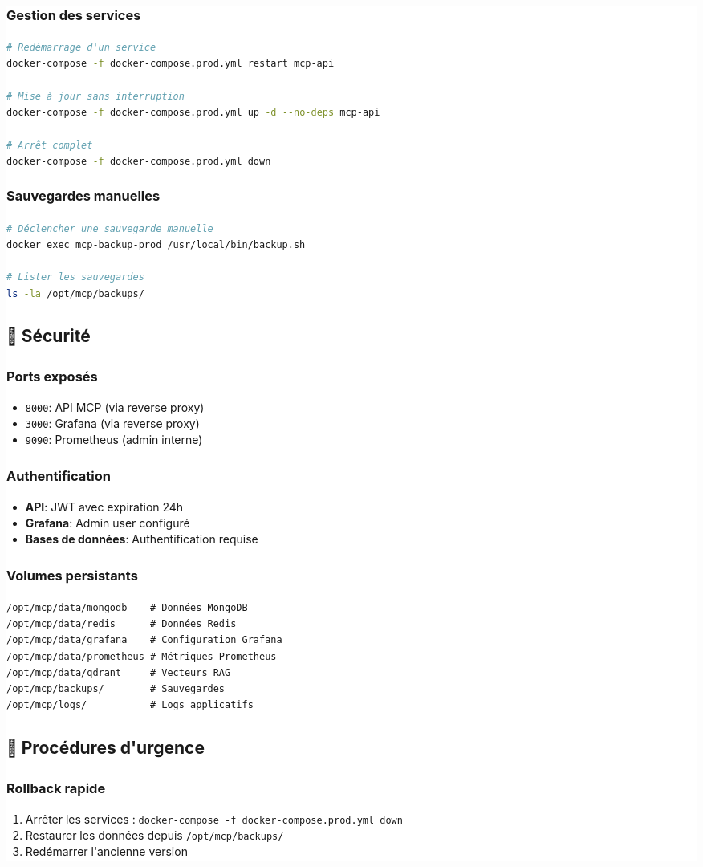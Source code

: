 ### Gestion des services
```bash
# Redémarrage d'un service
docker-compose -f docker-compose.prod.yml restart mcp-api

# Mise à jour sans interruption
docker-compose -f docker-compose.prod.yml up -d --no-deps mcp-api

# Arrêt complet
docker-compose -f docker-compose.prod.yml down
```

### Sauvegardes manuelles
```bash
# Déclencher une sauvegarde manuelle
docker exec mcp-backup-prod /usr/local/bin/backup.sh

# Lister les sauvegardes
ls -la /opt/mcp/backups/
```

## 🔐 Sécurité

### Ports exposés
- `8000`: API MCP (via reverse proxy)
- `3000`: Grafana (via reverse proxy)
- `9090`: Prometheus (admin interne)

### Authentification
- **API**: JWT avec expiration 24h
- **Grafana**: Admin user configuré
- **Bases de données**: Authentification requise

### Volumes persistants
```
/opt/mcp/data/mongodb    # Données MongoDB
/opt/mcp/data/redis      # Données Redis  
/opt/mcp/data/grafana    # Configuration Grafana
/opt/mcp/data/prometheus # Métriques Prometheus
/opt/mcp/data/qdrant     # Vecteurs RAG
/opt/mcp/backups/        # Sauvegardes
/opt/mcp/logs/           # Logs applicatifs
```

## 🚨 Procédures d'urgence

### Rollback rapide
1. Arrêter les services : `docker-compose -f docker-compose.prod.yml down`
2. Restaurer les données depuis `/opt/mcp/backups/`
3. Redémarrer l'ancienne version

